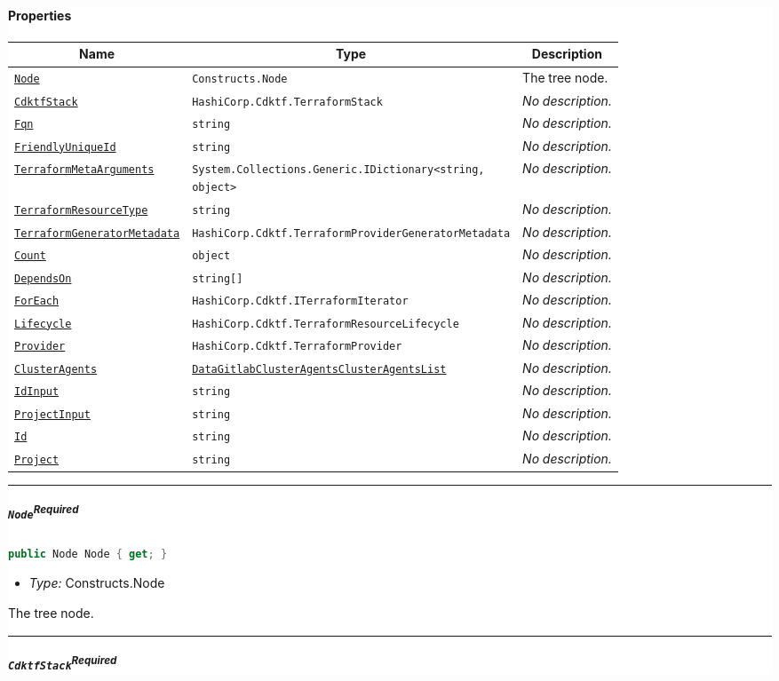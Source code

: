 #### Properties <a name="Properties" id="Properties"></a>

| **Name** | **Type** | **Description** |
| --- | --- | --- |
| <code><a href="#@cdktf/provider-gitlab.dataGitlabClusterAgents.DataGitlabClusterAgents.property.node">Node</a></code> | <code>Constructs.Node</code> | The tree node. |
| <code><a href="#@cdktf/provider-gitlab.dataGitlabClusterAgents.DataGitlabClusterAgents.property.cdktfStack">CdktfStack</a></code> | <code>HashiCorp.Cdktf.TerraformStack</code> | *No description.* |
| <code><a href="#@cdktf/provider-gitlab.dataGitlabClusterAgents.DataGitlabClusterAgents.property.fqn">Fqn</a></code> | <code>string</code> | *No description.* |
| <code><a href="#@cdktf/provider-gitlab.dataGitlabClusterAgents.DataGitlabClusterAgents.property.friendlyUniqueId">FriendlyUniqueId</a></code> | <code>string</code> | *No description.* |
| <code><a href="#@cdktf/provider-gitlab.dataGitlabClusterAgents.DataGitlabClusterAgents.property.terraformMetaArguments">TerraformMetaArguments</a></code> | <code>System.Collections.Generic.IDictionary<string, object></code> | *No description.* |
| <code><a href="#@cdktf/provider-gitlab.dataGitlabClusterAgents.DataGitlabClusterAgents.property.terraformResourceType">TerraformResourceType</a></code> | <code>string</code> | *No description.* |
| <code><a href="#@cdktf/provider-gitlab.dataGitlabClusterAgents.DataGitlabClusterAgents.property.terraformGeneratorMetadata">TerraformGeneratorMetadata</a></code> | <code>HashiCorp.Cdktf.TerraformProviderGeneratorMetadata</code> | *No description.* |
| <code><a href="#@cdktf/provider-gitlab.dataGitlabClusterAgents.DataGitlabClusterAgents.property.count">Count</a></code> | <code>object</code> | *No description.* |
| <code><a href="#@cdktf/provider-gitlab.dataGitlabClusterAgents.DataGitlabClusterAgents.property.dependsOn">DependsOn</a></code> | <code>string[]</code> | *No description.* |
| <code><a href="#@cdktf/provider-gitlab.dataGitlabClusterAgents.DataGitlabClusterAgents.property.forEach">ForEach</a></code> | <code>HashiCorp.Cdktf.ITerraformIterator</code> | *No description.* |
| <code><a href="#@cdktf/provider-gitlab.dataGitlabClusterAgents.DataGitlabClusterAgents.property.lifecycle">Lifecycle</a></code> | <code>HashiCorp.Cdktf.TerraformResourceLifecycle</code> | *No description.* |
| <code><a href="#@cdktf/provider-gitlab.dataGitlabClusterAgents.DataGitlabClusterAgents.property.provider">Provider</a></code> | <code>HashiCorp.Cdktf.TerraformProvider</code> | *No description.* |
| <code><a href="#@cdktf/provider-gitlab.dataGitlabClusterAgents.DataGitlabClusterAgents.property.clusterAgents">ClusterAgents</a></code> | <code><a href="#@cdktf/provider-gitlab.dataGitlabClusterAgents.DataGitlabClusterAgentsClusterAgentsList">DataGitlabClusterAgentsClusterAgentsList</a></code> | *No description.* |
| <code><a href="#@cdktf/provider-gitlab.dataGitlabClusterAgents.DataGitlabClusterAgents.property.idInput">IdInput</a></code> | <code>string</code> | *No description.* |
| <code><a href="#@cdktf/provider-gitlab.dataGitlabClusterAgents.DataGitlabClusterAgents.property.projectInput">ProjectInput</a></code> | <code>string</code> | *No description.* |
| <code><a href="#@cdktf/provider-gitlab.dataGitlabClusterAgents.DataGitlabClusterAgents.property.id">Id</a></code> | <code>string</code> | *No description.* |
| <code><a href="#@cdktf/provider-gitlab.dataGitlabClusterAgents.DataGitlabClusterAgents.property.project">Project</a></code> | <code>string</code> | *No description.* |

---

##### `Node`<sup>Required</sup> <a name="Node" id="@cdktf/provider-gitlab.dataGitlabClusterAgents.DataGitlabClusterAgents.property.node"></a>

```csharp
public Node Node { get; }
```

- *Type:* Constructs.Node

The tree node.

---

##### `CdktfStack`<sup>Required</sup> <a name="CdktfStack" id="@cdktf/provider-gitlab.dataGitlabClusterAgents.DataGitlabClusterAgents.property.cdktfStack"></a>
